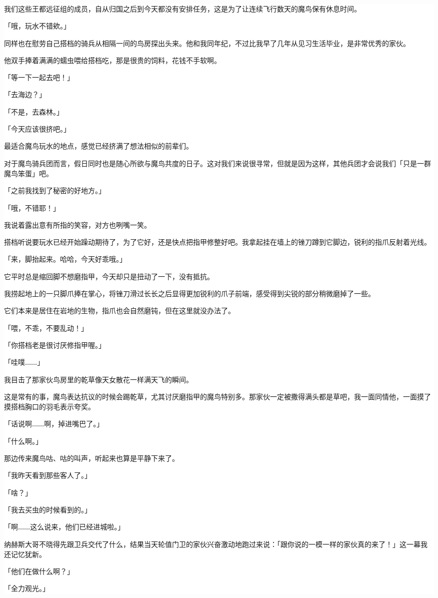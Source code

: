 我们这些王都远征组的成员，自从归国之后到今天都没有安排任务，这是为了让连续飞行数天的魔鸟保有休息时间。

「哦，玩水不错欸。」

同样也在慰劳自己搭档的骑兵从相隔一间的鸟房探出头来。他和我同年纪，不过比我早了几年从见习生活毕业，是非常优秀的家伙。

他双手捧着满满的蠕虫喂给搭档吃，那是很贵的饲料，花钱不手软啊。

「等一下一起去吧！」

「去海边？」

「不是，去森林。」

「今天应该很挤吧。」

最适合魔鸟玩水的地点，感觉已经挤满了想法相似的前辈们。

对于魔鸟骑兵团而言，假日同时也是随心所欲与魔鸟共度的日子。这对我们来说很寻常，但就是因为这样，其他兵团才会说我们「只是一群魔鸟笨蛋」吧。

「之前我找到了秘密的好地方。」

「哦，不错耶！」

我说着露出意有所指的笑容，对方也咧嘴一笑。

搭档听说要玩水已经开始躁动期待了，为了它好，还是快点把指甲修整好吧。我拿起挂在墙上的锉刀蹲到它脚边，锐利的指爪反射着光线。

「来，脚抬起来。哈哈，今天好乖哦。」

它平时总是缩回脚不想磨指甲，今天却只是扭动了一下，没有抵抗。

我捞起地上的一只脚爪捧在掌心，将锉刀滑过长长之后显得更加锐利的爪子前端，感受得到尖锐的部分稍微磨掉了一些。

它们本来是居住在岩地的生物，指爪也会自然磨钝，但在这里就没办法了。

「喂，不乖，不要乱动！」

「你搭档老是很讨厌修指甲喔。」

「哇噗……」

我目击了那家伙鸟房里的乾草像天女散花一样满天飞的瞬间。

这是常有的事，魔鸟表达抗议的时候会踢乾草，尤其讨厌磨指甲的魔鸟特别多。那家伙一定被撒得满头都是草吧，我一面同情他，一面摸了摸搭档胸口的羽毛表示夸奖。

「话说啊……啊，掉进嘴巴了。」

「什么啊。」

那边传来魔鸟咕、咕的叫声，听起来也算是平静下来了。

「我昨天看到那些客人了。」

「啥？」

「我去买虫的时候看到的。」

「啊……这么说来，他们已经进城啦。」

纳赫斯大哥不晓得先跟卫兵交代了什么，结果当天轮值门卫的家伙兴奋激动地跑过来说：「跟你说的一模一样的家伙真的来了！」这一幕我还记忆犹新。

「他们在做什么啊？」

「全力观光。」

